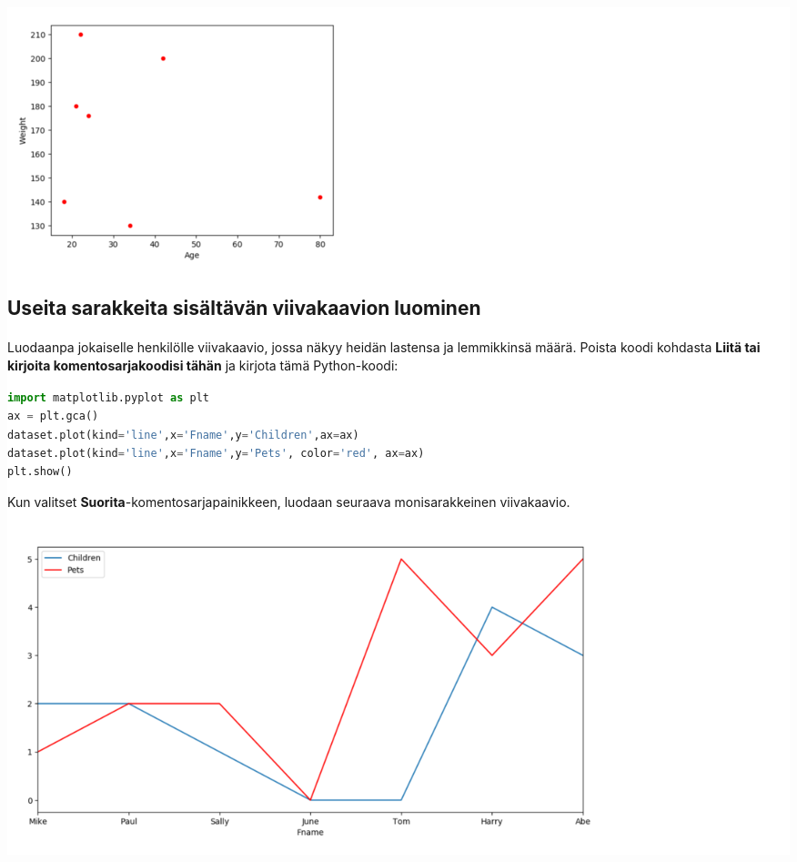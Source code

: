    ![Python-komentosarjasta luotu visualisointi](media/desktop-python-visuals/python-visuals-12.png)

## <a name="create-a-line-plot-with-multiple-columns"></a>Useita sarakkeita sisältävän viivakaavion luominen

 Luodaanpa jokaiselle henkilölle viivakaavio, jossa näkyy heidän lastensa ja lemmikkinsä määrä. Poista koodi kohdasta **Liitä tai kirjoita komentosarjakoodisi tähän** ja kirjota tämä Python-koodi:

 ```python
 import matplotlib.pyplot as plt 
ax = plt.gca() 
dataset.plot(kind='line',x='Fname',y='Children',ax=ax) 
dataset.plot(kind='line',x='Fname',y='Pets', color='red', ax=ax) 
plt.show() 
```

Kun valitset **Suorita**-komentosarjapainikkeen, luodaan seuraava monisarakkeinen viivakaavio.

![Monisarakkeisen viivakaavion luominen Python-komentosarjasta](media/desktop-python-visuals/python-visuals-13.png)
